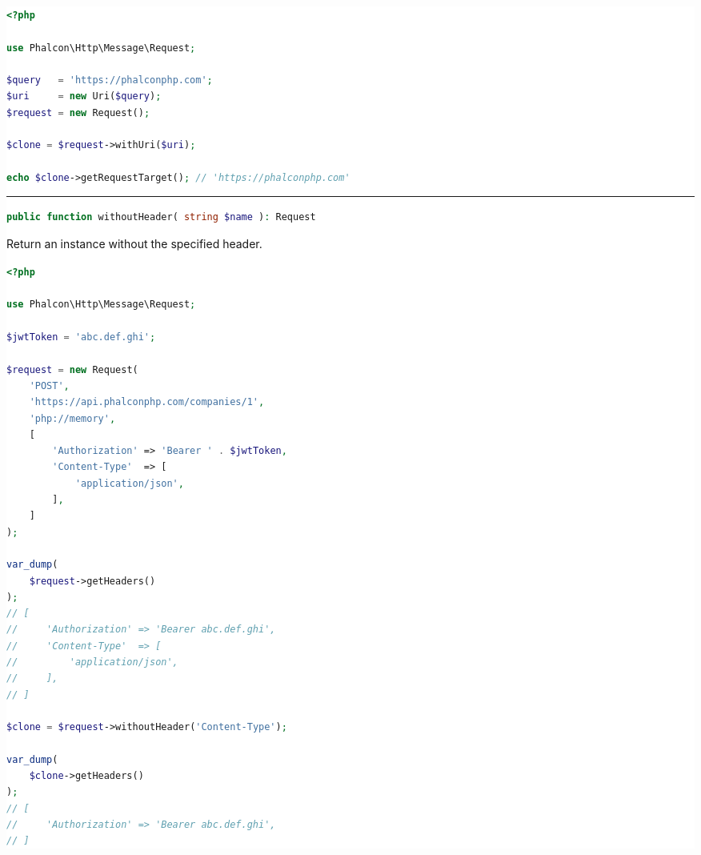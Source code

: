 ```php
<?php

use Phalcon\Http\Message\Request;

$query   = 'https://phalconphp.com';
$uri     = new Uri($query);
$request = new Request();

$clone = $request->withUri($uri);

echo $clone->getRequestTarget(); // 'https://phalconphp.com'
```

* * *

```php
public function withoutHeader( string $name ): Request
```

Return an instance without the specified header.

```php
<?php

use Phalcon\Http\Message\Request;

$jwtToken = 'abc.def.ghi';

$request = new Request(
    'POST',
    'https://api.phalconphp.com/companies/1',
    'php://memory',
    [
        'Authorization' => 'Bearer ' . $jwtToken,
        'Content-Type'  => [
            'application/json',
        ],
    ]
);

var_dump(
    $request->getHeaders()
);
// [
//     'Authorization' => 'Bearer abc.def.ghi',
//     'Content-Type'  => [
//         'application/json',
//     ],
// ]

$clone = $request->withoutHeader('Content-Type');

var_dump(
    $clone->getHeaders()
);
// [
//     'Authorization' => 'Bearer abc.def.ghi',
// ]
```